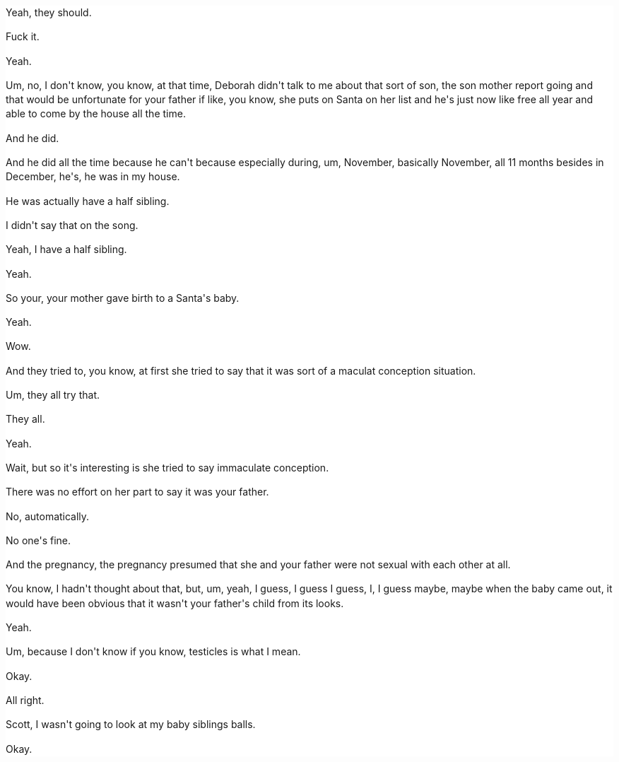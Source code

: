 Yeah, they should.

Fuck it.

Yeah.

Um, no, I don't know, you know, at that time, Deborah didn't talk to me about that sort of son, the son mother report going and that would be unfortunate for your father if like, you know, she puts on Santa on her list and he's just now like free all year and able to come by the house all the time.

And he did.

And he did all the time because he can't because especially during, um, November, basically November, all 11 months besides in December, he's, he was in my house.

He was actually have a half sibling.

I didn't say that on the song.

Yeah, I have a half sibling.

Yeah.

So your, your mother gave birth to a Santa's baby.

Yeah.

Wow.

And they tried to, you know, at first she tried to say that it was sort of a maculat conception situation.

Um, they all try that.

They all.

Yeah.

Wait, but so it's interesting is she tried to say immaculate conception.

There was no effort on her part to say it was your father.

No, automatically.

No one's fine.

And the pregnancy, the pregnancy presumed that she and your father were not sexual with each other at all.

You know, I hadn't thought about that, but, um, yeah, I guess, I guess I guess, I, I guess maybe, maybe when the baby came out, it would have been obvious that it wasn't your father's child from its looks.

Yeah.

Um, because I don't know if you know, testicles is what I mean.

Okay.

All right.

Scott, I wasn't going to look at my baby siblings balls.

Okay.
